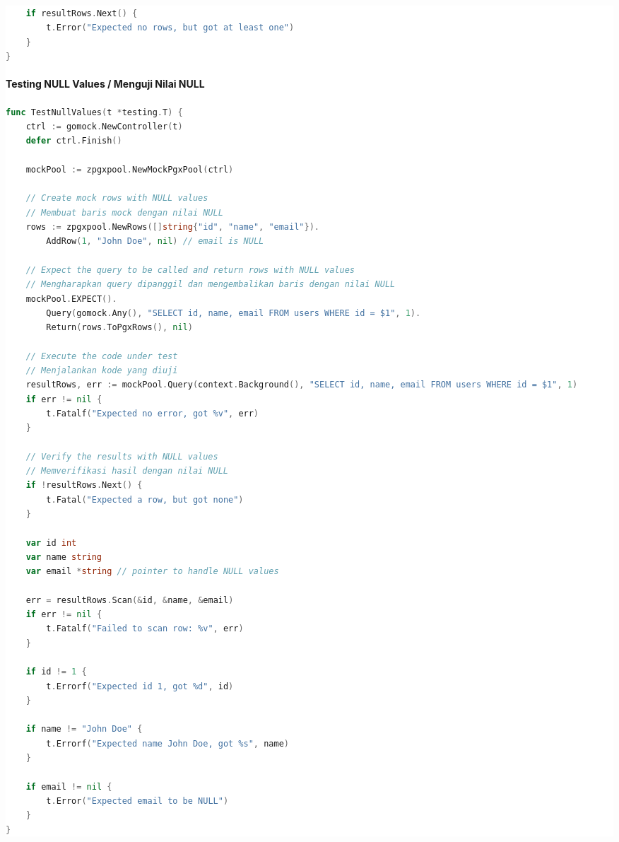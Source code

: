 ```go
    if resultRows.Next() {
        t.Error("Expected no rows, but got at least one")
    }
}
```

#### Testing NULL Values / Menguji Nilai NULL

```go
func TestNullValues(t *testing.T) {
    ctrl := gomock.NewController(t)
    defer ctrl.Finish()

    mockPool := zpgxpool.NewMockPgxPool(ctrl)

    // Create mock rows with NULL values
    // Membuat baris mock dengan nilai NULL
    rows := zpgxpool.NewRows([]string{"id", "name", "email"}).
        AddRow(1, "John Doe", nil) // email is NULL

    // Expect the query to be called and return rows with NULL values
    // Mengharapkan query dipanggil dan mengembalikan baris dengan nilai NULL
    mockPool.EXPECT().
        Query(gomock.Any(), "SELECT id, name, email FROM users WHERE id = $1", 1).
        Return(rows.ToPgxRows(), nil)

    // Execute the code under test
    // Menjalankan kode yang diuji
    resultRows, err := mockPool.Query(context.Background(), "SELECT id, name, email FROM users WHERE id = $1", 1)
    if err != nil {
        t.Fatalf("Expected no error, got %v", err)
    }

    // Verify the results with NULL values
    // Memverifikasi hasil dengan nilai NULL
    if !resultRows.Next() {
        t.Fatal("Expected a row, but got none")
    }

    var id int
    var name string
    var email *string // pointer to handle NULL values

    err = resultRows.Scan(&id, &name, &email)
    if err != nil {
        t.Fatalf("Failed to scan row: %v", err)
    }

    if id != 1 {
        t.Errorf("Expected id 1, got %d", id)
    }

    if name != "John Doe" {
        t.Errorf("Expected name John Doe, got %s", name)
    }

    if email != nil {
        t.Error("Expected email to be NULL")
    }
}
```

